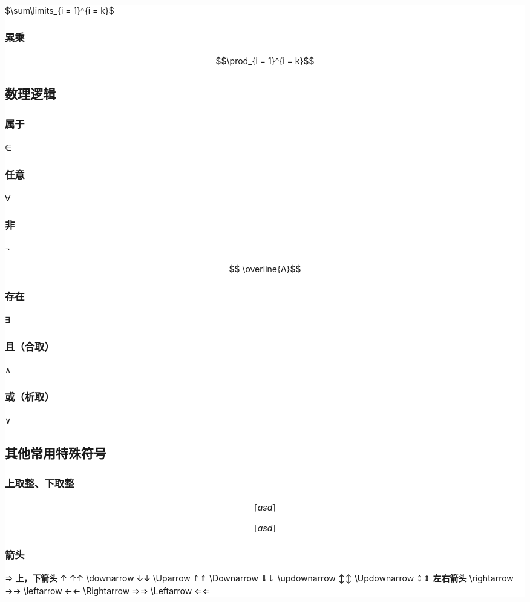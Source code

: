 $\sum\limits_{i = 1}^{i = k}$

### 累乘
$$\prod_{i = 1}^{i = k}$$

## 数理逻辑
### 属于
$\in$

### 任意
$\forall$

### 非
$\neg$

$$ \overline{A}$$

### 存在
$\exists$

### 且（合取）
$\wedge$

### 或（析取）
$\vee$

## 其他常用特殊符号

### 上取整、下取整

$$\lceil asd \rceil$$

$$\lfloor asd\rfloor$$

### 箭头
$\Rightarrow$
**上，下箭头**
$\uparrow$	↑↑
\downarrow	↓↓
\Uparrow	⇑⇑
\Downarrow	⇓⇓
\updownarrow	↕↕
\Updownarrow	⇕⇕
**左右箭头**
\rightarrow	→→
\leftarrow	←←
\Rightarrow	⇒⇒
\Leftarrow	⇐⇐
